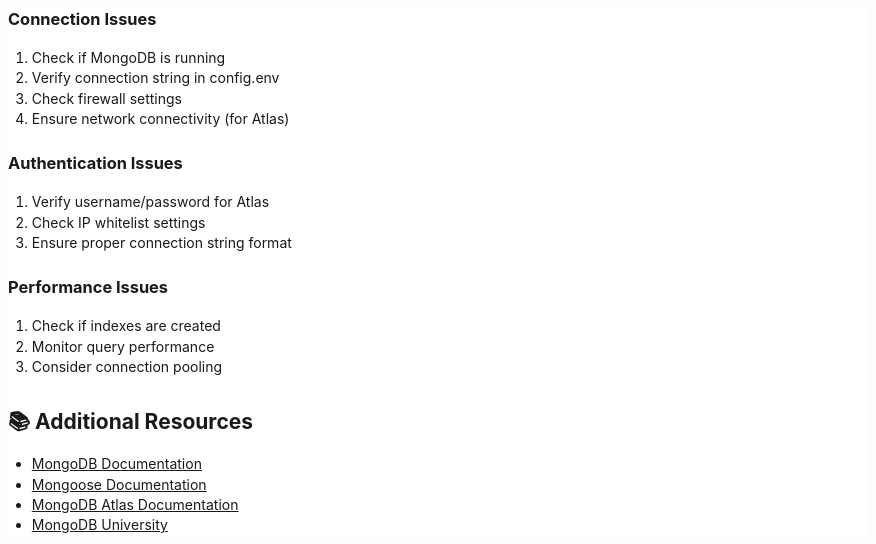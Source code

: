 ### Connection Issues
1. Check if MongoDB is running
2. Verify connection string in config.env
3. Check firewall settings
4. Ensure network connectivity (for Atlas)

### Authentication Issues
1. Verify username/password for Atlas
2. Check IP whitelist settings
3. Ensure proper connection string format

### Performance Issues
1. Check if indexes are created
2. Monitor query performance
3. Consider connection pooling

## 📚 Additional Resources

- [MongoDB Documentation](https://docs.mongodb.com/)
- [Mongoose Documentation](https://mongoosejs.com/docs/)
- [MongoDB Atlas Documentation](https://docs.atlas.mongodb.com/)
- [MongoDB University](https://university.mongodb.com/)

